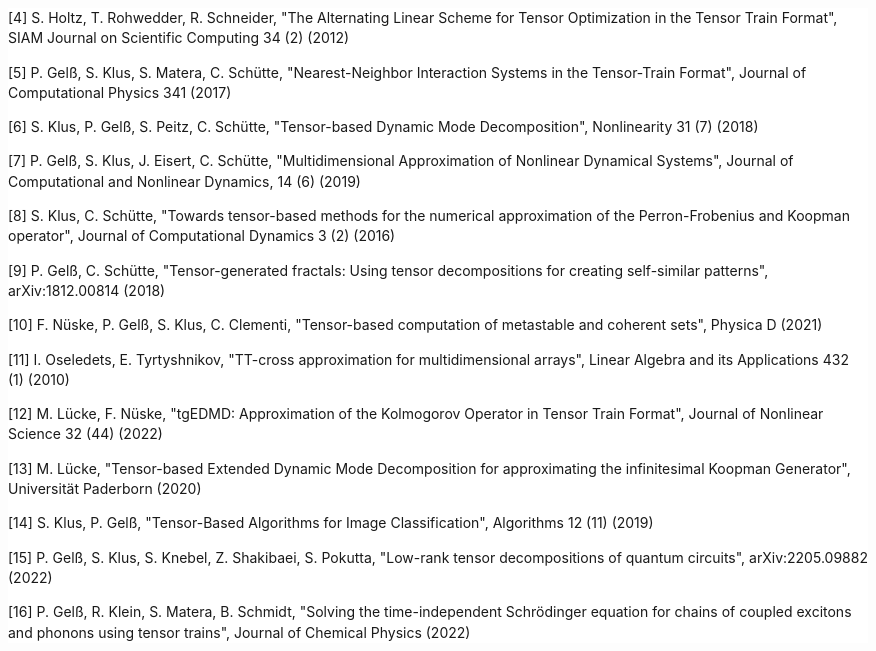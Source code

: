 [4] S. Holtz, T. Rohwedder, R. Schneider, "The Alternating Linear Scheme for Tensor Optimization in the Tensor Train Format", SIAM Journal on Scientific Computing 34 (2) (2012)

[5] P. Gelß, S. Klus, S. Matera, C. Schütte, "Nearest-Neighbor Interaction Systems in the Tensor-Train Format", Journal of Computational Physics 341 (2017)

[6] S. Klus, P. Gelß, S. Peitz, C. Schütte, "Tensor-based Dynamic Mode Decomposition", Nonlinearity 31 (7) (2018)

[7] P. Gelß, S. Klus, J. Eisert, C. Schütte, "Multidimensional Approximation of Nonlinear Dynamical Systems", Journal of Computational and Nonlinear Dynamics, 14 (6) (2019)

[8] S. Klus, C. Schütte, "Towards tensor-based methods for the numerical approximation of the Perron-Frobenius and Koopman operator", Journal of Computational Dynamics 3 (2) (2016)

[9] P. Gelß, C. Schütte, "Tensor-generated fractals: Using tensor decompositions for creating self-similar patterns", arXiv:1812.00814 (2018)

[10] F. Nüske, P. Gelß, S. Klus, C. Clementi, "Tensor-based computation of metastable and coherent sets", Physica D (2021)

[11] I. Oseledets, E. Tyrtyshnikov, "TT-cross approximation for multidimensional arrays", Linear Algebra and its Applications 432 (1) (2010)

[12] M. Lücke, F. Nüske, "tgEDMD: Approximation of the Kolmogorov Operator in Tensor Train Format", Journal of Nonlinear Science 32 (44) (2022)

[13] M. Lücke, "Tensor-based Extended Dynamic Mode Decomposition for approximating the infinitesimal Koopman Generator", Universität Paderborn (2020)

[14] S. Klus, P. Gelß, "Tensor-Based Algorithms for Image Classification", Algorithms 12 (11) (2019)

[15] P. Gelß, S. Klus, S. Knebel, Z. Shakibaei, S. Pokutta, "Low-rank tensor decompositions of quantum circuits", arXiv:2205.09882 (2022)

[16] P. Gelß, R. Klein, S. Matera, B. Schmidt, "Solving the time-independent Schrödinger equation for chains of coupled excitons and phonons using tensor trains", Journal of Chemical Physics (2022)
